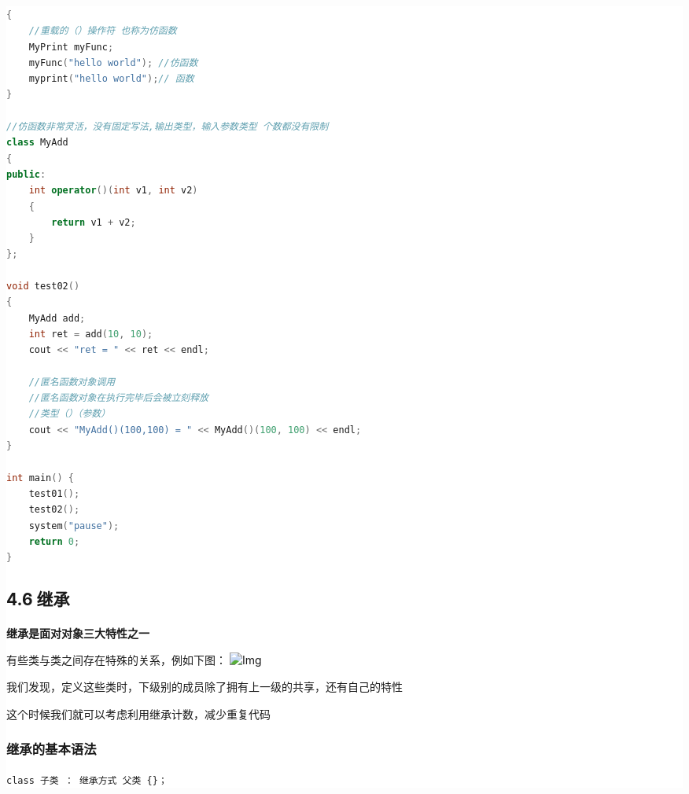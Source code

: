 ```c++
{
	//重载的（）操作符 也称为仿函数
	MyPrint myFunc;
	myFunc("hello world"); //仿函数
	myprint("hello world");// 函数
}

//仿函数非常灵活，没有固定写法,输出类型，输入参数类型 个数都没有限制
class MyAdd
{
public:
	int operator()(int v1, int v2)
	{
		return v1 + v2;
	}
};

void test02()
{
	MyAdd add;
	int ret = add(10, 10);
	cout << "ret = " << ret << endl;

	//匿名函数对象调用  
	//匿名函数对象在执行完毕后会被立刻释放
	//类型（）（参数）
	cout << "MyAdd()(100,100) = " << MyAdd()(100, 100) << endl;
}

int main() {
	test01();
	test02();
	system("pause");
	return 0;
}
```

## 4.6 继承

**继承是面对对象三大特性之一**

有些类与类之间存在特殊的关系，例如下图：
![Img](./FILES/c++高级编程.md/img-20220622202541.png)

我们发现，定义这些类时，下级别的成员除了拥有上一级的共享，还有自己的特性

这个时候我们就可以考虑利用继承计数，减少重复代码

###  继承的基本语法

`class 子类 ： 继承方式 父类 {}；`
